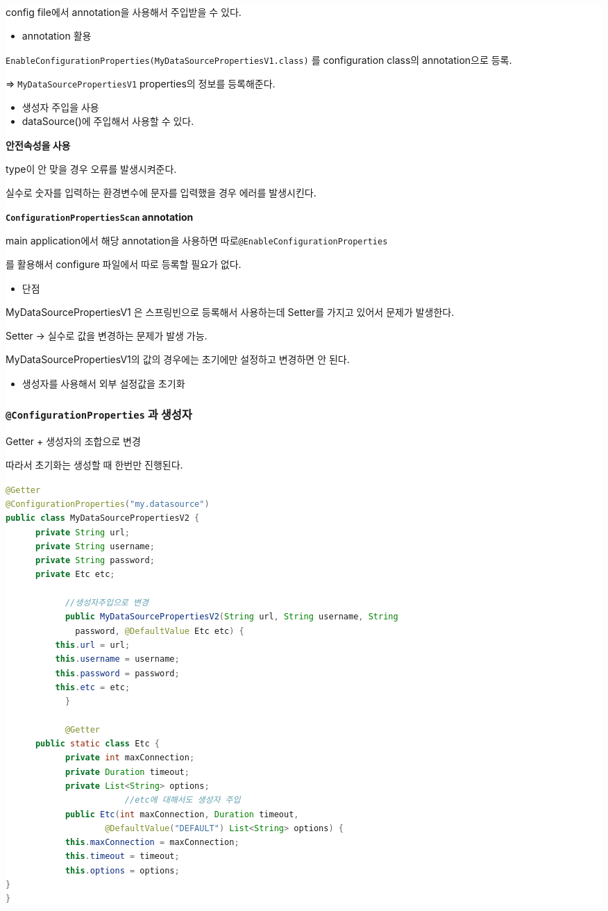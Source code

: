 config file에서 annotation을 사용해서 주입받을 수 있다.

- annotation 활용

`EnableConfigurationProperties(MyDataSourcePropertiesV1.class)` 를 configuration class의 annotation으로 등록.

⇒ `MyDataSourcePropertiesV1` properties의 정보를 등록해준다.

- 생성자 주입을 사용
- dataSource()에 주입해서 사용할 수 있다.

**안전속성을 사용**

type이 안 맞을 경우 오류를 발생시켜준다.

실수로 숫자를 입력하는 환경변수에 문자를 입력했을 경우 에러를 발생시킨다.

**`ConfigurationPropertiesScan` annotation**

main application에서 해당 annotation을 사용하면 따로`@EnableConfigurationProperties`

를 활용해서 configure 파일에서 따로 등록할 필요가 없다.

- 단점

MyDataSourcePropertiesV1 은 스프링빈으로 등록해서 사용하는데 Setter를 가지고 있어서 문제가 발생한다.

Setter → 실수로 값을 변경하는 문제가 발생 가능.

MyDataSourcePropertiesV1의 값의 경우에는 초기에만 설정하고 변경하면 안 된다.

- 생성자를 사용해서 외부 설정값을 초기화

### `@ConfigurationProperties` 과 생성자

Getter + 생성자의 조합으로 변경

따라서 초기화는 생성할 때 한번만 진행된다.

```java
@Getter
@ConfigurationProperties("my.datasource")
public class MyDataSourcePropertiesV2 {
      private String url;
      private String username;
      private String password;
      private Etc etc;

			//생성자주입으로 변경
			public MyDataSourcePropertiesV2(String url, String username, String
			  password, @DefaultValue Etc etc) {
          this.url = url;
          this.username = username;
          this.password = password;
          this.etc = etc;
			}

			@Getter
      public static class Etc {
            private int maxConnection;
            private Duration timeout;
            private List<String> options;
						//etc에 대해서도 생성자 주입
            public Etc(int maxConnection, Duration timeout,
				    @DefaultValue("DEFAULT") List<String> options) {
            this.maxConnection = maxConnection;
            this.timeout = timeout;
            this.options = options;
} 
}

```